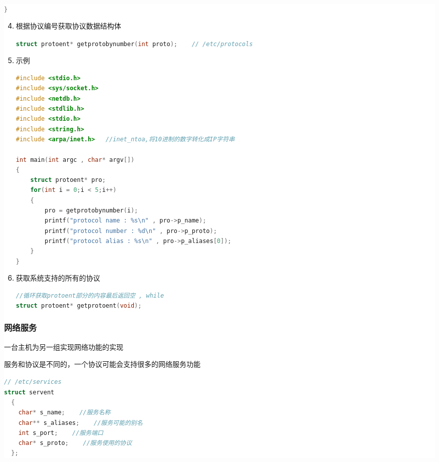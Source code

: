    ```c
   }
   ```

4. 根据协议编号获取协议数据结构体

   ```c
   struct protoent* getprotobynumber(int proto);    // /etc/protocols
   ```

5. 示例

   ```c
   #include <stdio.h>
   #include <sys/socket.h>
   #include <netdb.h>
   #include <stdlib.h>
   #include <stdio.h>
   #include <string.h>
   #include <arpa/inet.h>   //inet_ntoa,将10进制的数字转化成IP字符串

   int main(int argc , char* argv[])
   {
       struct protoent* pro;
       for(int i = 0;i < 5;i++)
       {
           pro = getprotobynumber(i);
           printf("protocol name : %s\n" , pro->p_name);
           printf("protocol number : %d\n" , pro->p_proto);
           printf("protocol alias : %s\n" , pro->p_aliases[0]);
       }
   }
   ```

6. 获取系统支持的所有的协议

   ```c
   //循环获取protoent部分的内容最后返回空 , while
   struct protoent* getprotoent(void);
   ```

### 网络服务

一台主机为另一组实现网络功能的实现

服务和协议是不同的，一个协议可能会支持很多的网络服务功能

```C
// /etc/services
struct servent
  {
    char* s_name;    //服务名称
    char** s_aliases;    //服务可能的别名
    int s_port;    //服务端口
    char* s_proto;    //服务使用的协议
  };
```

